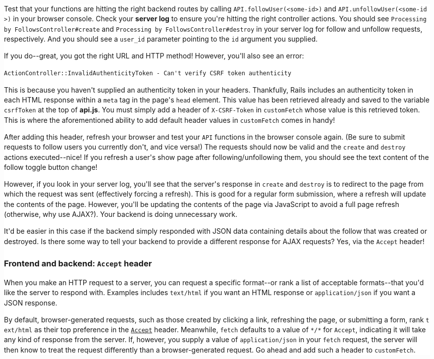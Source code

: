 Test that your functions are hitting the right backend routes by calling
`API.followUser(<some-id>)` and `API.unfollowUser(<some-id>)` in your browser
console. Check your **server log** to ensure you're hitting the right controller
actions. You should see `Processing by FollowsController#create` and `Processing
by FollowsController#destroy` in your server log for follow and unfollow
requests, respectively. And you should see a `user_id` parameter pointing to the
`id` argument you supplied.

If you do--great, you got the right URL and HTTP method! However, you'll also
see an error:

```text
ActionController::InvalidAuthenticityToken - Can't verify CSRF token authenticity
```

This is because you haven't supplied an authenticity token in your headers.
Thankfully, Rails includes an authenticity token in each HTML response within a
`meta` tag in the page's `head` element. This value has been retrieved already
and saved to the variable `csrfToken` at the top of **api.js**. You must simply
add a header of `X-CSRF-Token` in `customFetch` whose value is this retrieved
token. This is where the aforementioned ability to add default header values in
`customFetch` comes in handy!

After adding this header, refresh your browser and test your `API` functions in
the browser console again. (Be sure to submit requests to follow users you
currently don't, and vice versa!) The requests should now be valid and the
`create` and `destroy` actions executed--nice! If you refresh a user's show page
after following/unfollowing them, you should see the text content of the follow
toggle button change!

However, if you look in your server log, you'll see that the server's response
in `create` and `destroy` is to redirect to the page from which the request was
sent (effectively forcing a refresh). This is good for a regular form
submission, where a refresh will update the contents of the page. However,
you'll be updating the contents of the page via JavaScript to avoid a full page
refresh (otherwise, why use AJAX?). Your backend is doing unnecessary work.

It'd be easier in this case if the backend simply responded with JSON data
containing details about the follow that was created or destroyed. Is there some
way to tell your backend to provide a different response for AJAX requests? Yes,
via the `Accept` header!

### Frontend and backend: `Accept` header

When you make an HTTP request to a server, you can request a specific format--or
rank a list of acceptable formats--that you'd like the server to respond with.
Examples includes `text/html` if you want an HTML response or `application/json`
if you want a JSON response.

By default, browser-generated requests, such as those created by clicking a
link, refreshing the page, or submitting a form, rank `text/html` as their top
preference in the [`Accept`] header. Meanwhile, `fetch` defaults to a value of
`*/*` for `Accept`, indicating it will take any kind of response from the
server. If, however, you supply a value of `application/json` in your `fetch`
request, the server will then know to treat the request differently than a
browser-generated request. Go ahead and add such a header to `customFetch`.


[`data-*`]: https://developer.mozilla.org/en-US/docs/Web/HTML/Global_attributes/data-*
[`get`]: https://developer.mozilla.org/en-US/docs/Web/JavaScript/Reference/Functions/get
[`set`]: https://developer.mozilla.org/en-US/docs/Web/JavaScript/Reference/Functions/set
[`fetch`]: https://developer.mozilla.org/en-US/docs/Web/API/fetch
[spread]: https://developer.mozilla.org/en-US/docs/Web/JavaScript/Reference/Operators/Spread_syntax#spread_in_object_literals
[`Accept`]: https://developer.mozilla.org/en-US/docs/Web/HTTP/Headers/Accept
[`respond_to`]: https://api.rubyonrails.org/classes/ActionController/MimeResponds.html#method-i-respond_to
[ruby-slice]: https://ruby-doc.org/core-3.1.1/Hash.html#method-i-slice